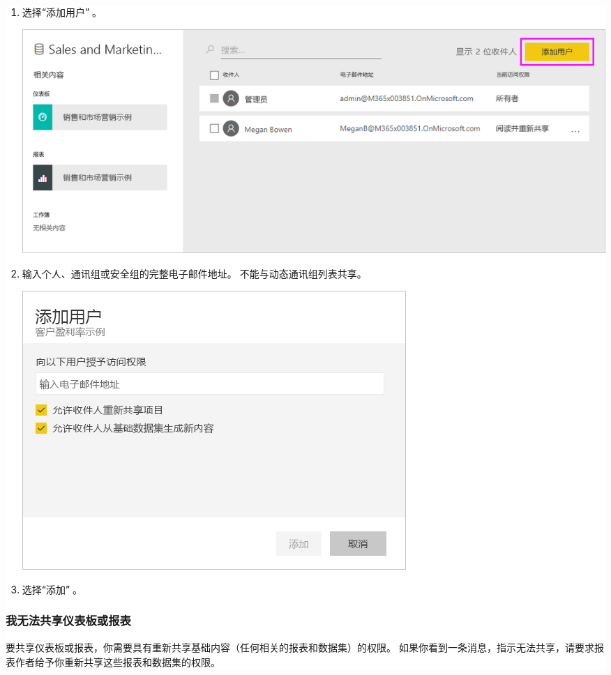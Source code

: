 1. 选择“添加用户”  。

    ![选择“添加用户”。](media/service-share-dashboards/power-bi-share-dataset-add-user.png)

1. 输入个人、通讯组或安全组的完整电子邮件地址。 不能与动态通讯组列表共享。

    ![添加电子邮件地址](media/service-share-dashboards/power-bi-add-user-dataset.png)


1. 选择“添加”  。

### <a name="i-cant-share-a-dashboard-or-report"></a>我无法共享仪表板或报表

要共享仪表板或报表，你需要具有重新共享基础内容（任何相关的报表和数据集）的权限。 如果你看到一条消息，指示无法共享，请要求报表作者给予你重新共享这些报表和数据集的权限。
